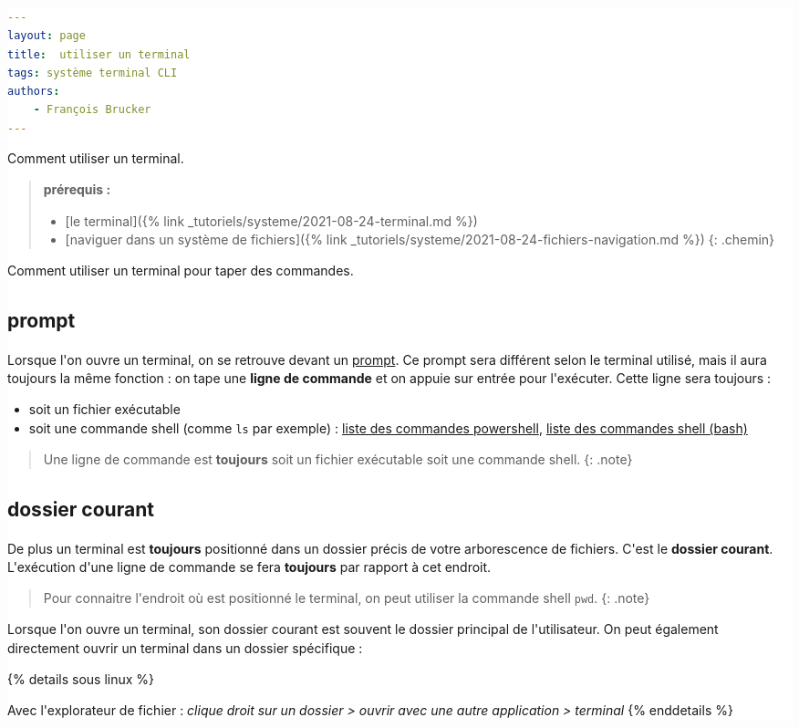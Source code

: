 ```yaml
---
layout: page
title:  utiliser un terminal
tags: système terminal CLI
authors: 
    - François Brucker
---
```


Comment utiliser un terminal.



> **prérequis :**
>
>* [le terminal]({% link _tutoriels/systeme/2021-08-24-terminal.md %})
>* [naviguer dans un système de fichiers]({% link _tutoriels/systeme/2021-08-24-fichiers-navigation.md %})
{: .chemin}

Comment utiliser un terminal pour taper des commandes.



## prompt

Lorsque l'on ouvre un terminal, on se retrouve devant un [prompt](https://fr.wikipedia.org/wiki/Interface_en_ligne_de_commande). Ce prompt sera différent selon le terminal utilisé, mais il aura toujours la même fonction : on tape une **ligne de commande** et on appuie sur entrée pour l'exécuter. Cette ligne sera toujours :

* soit un fichier exécutable
* soit une commande shell (comme `ls` par exemple) : [liste des commandes powershell](https://devblogs.microsoft.com/scripting/table-of-basic-powershell-commands/), [liste des commandes shell (bash)](https://manpages.ubuntu.com/manpages/bionic/man7/bash-builtins.7.html)

> Une ligne de commande est **toujours** soit un fichier exécutable soit une commande shell.
{: .note}

## dossier courant

De plus un terminal est **toujours** positionné dans un dossier précis de votre arborescence de fichiers. C'est le **dossier courant**. L'exécution d'une ligne de commande se fera **toujours** par rapport à cet endroit.

>Pour connaitre l'endroit où est positionné le terminal, on peut utiliser la commande shell `pwd`.
{: .note}

Lorsque l'on ouvre un terminal, son dossier courant est souvent le dossier principal de l'utilisateur. On peut également directement ouvrir un terminal dans un dossier spécifique :

{% details sous linux %}

Avec l'explorateur de fichier : *clique droit sur un dossier > ouvrir avec une autre application > terminal*
{% enddetails %}
